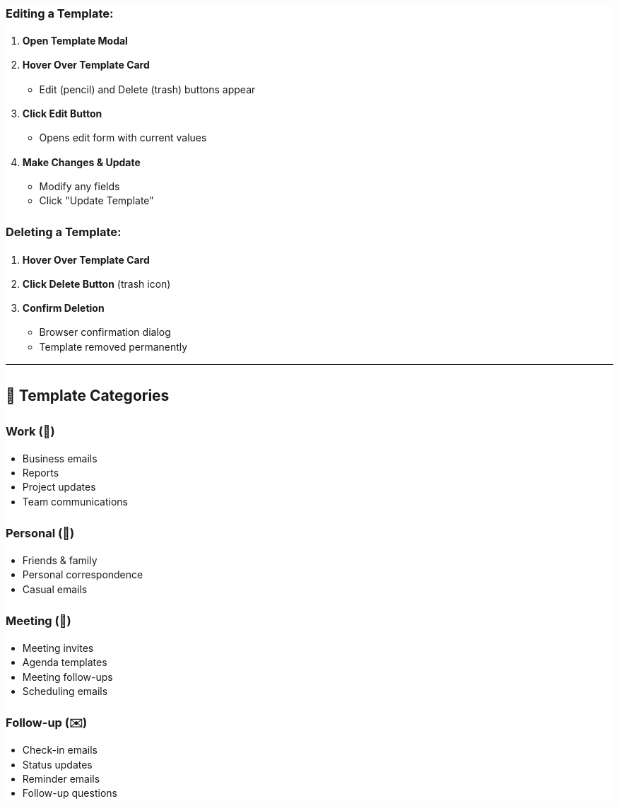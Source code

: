 ### Editing a Template:

1. **Open Template Modal**
2. **Hover Over Template Card**
   - Edit (pencil) and Delete (trash) buttons appear

3. **Click Edit Button**
   - Opens edit form with current values

4. **Make Changes & Update**
   - Modify any fields
   - Click "Update Template"

### Deleting a Template:

1. **Hover Over Template Card**

2. **Click Delete Button** (trash icon)

3. **Confirm Deletion**
   - Browser confirmation dialog
   - Template removed permanently

---

## 🎯 Template Categories

### Work (💼)

- Business emails
- Reports
- Project updates
- Team communications

### Personal (👤)

- Friends & family
- Personal correspondence
- Casual emails

### Meeting (📅)

- Meeting invites
- Agenda templates
- Meeting follow-ups
- Scheduling emails

### Follow-up (✉️)

- Check-in emails
- Status updates
- Reminder emails
- Follow-up questions
